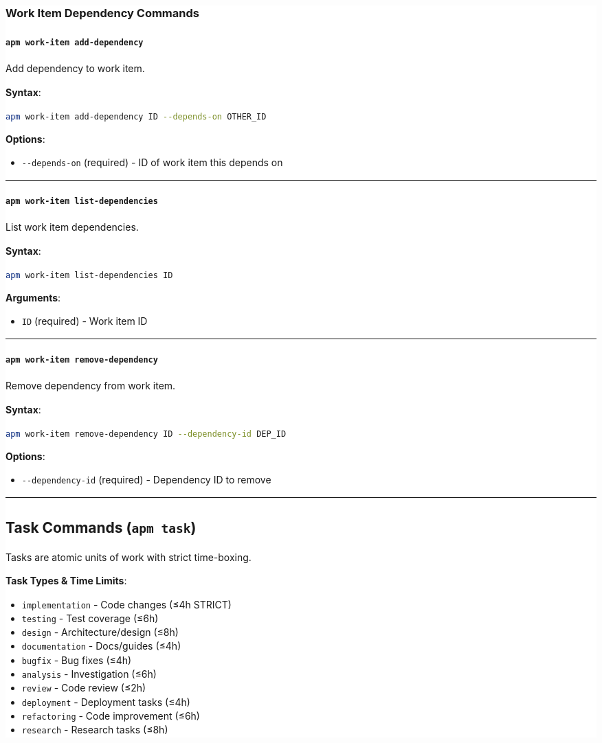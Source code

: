 ### Work Item Dependency Commands

#### `apm work-item add-dependency`
Add dependency to work item.

**Syntax**:
```bash
apm work-item add-dependency ID --depends-on OTHER_ID
```

**Options**:
- `--depends-on` (required) - ID of work item this depends on

---

#### `apm work-item list-dependencies`
List work item dependencies.

**Syntax**:
```bash
apm work-item list-dependencies ID
```

**Arguments**:
- `ID` (required) - Work item ID

---

#### `apm work-item remove-dependency`
Remove dependency from work item.

**Syntax**:
```bash
apm work-item remove-dependency ID --dependency-id DEP_ID
```

**Options**:
- `--dependency-id` (required) - Dependency ID to remove

---

## Task Commands (`apm task`)

Tasks are atomic units of work with strict time-boxing.

**Task Types & Time Limits**:
- `implementation` - Code changes (≤4h STRICT)
- `testing` - Test coverage (≤6h)
- `design` - Architecture/design (≤8h)
- `documentation` - Docs/guides (≤4h)
- `bugfix` - Bug fixes (≤4h)
- `analysis` - Investigation (≤6h)
- `review` - Code review (≤2h)
- `deployment` - Deployment tasks (≤4h)
- `refactoring` - Code improvement (≤6h)
- `research` - Research tasks (≤8h)

